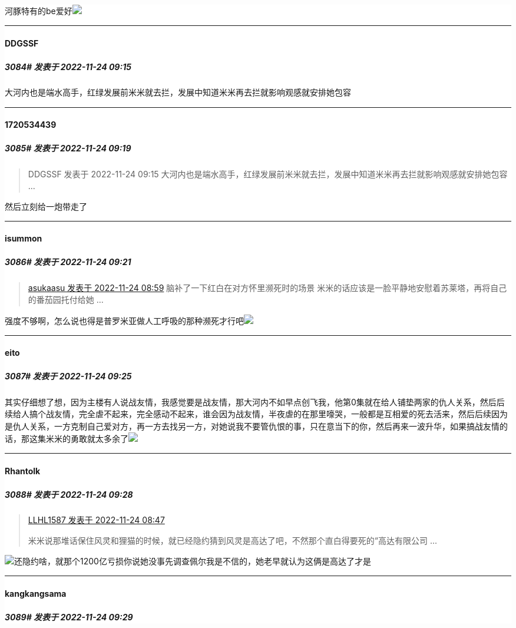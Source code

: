 河豚特有的be爱好<img src="https://static.saraba1st.com/image/smiley/face2017/053.png" referrerpolicy="no-referrer">

*****

####  DDGSSF  
##### 3084#       发表于 2022-11-24 09:15

大河内也是端水高手，红绿发展前米米就去拦，发展中知道米米再去拦就影响观感就安排她包容

*****

####  1720534439  
##### 3085#       发表于 2022-11-24 09:19

<blockquote>DDGSSF 发表于 2022-11-24 09:15
大河内也是端水高手，红绿发展前米米就去拦，发展中知道米米再去拦就影响观感就安排她包容 ...</blockquote>
然后立刻给一炮带走了

*****

####  isummon  
##### 3086#       发表于 2022-11-24 09:21

<blockquote><a href="httphttps://bbs.saraba1st.com/2b/forum.php?mod=redirect&amp;goto=findpost&amp;pid=58583949&amp;ptid=2106254" target="_blank">asukaasu 发表于 2022-11-24 08:59</a>
脑补了一下红白在对方怀里濒死时的场景
米米的话应该是一脸平静地安慰着苏莱塔，再将自己的番茄园托付给她 ...</blockquote>
强度不够啊，怎么说也得是普罗米亚做人工呼吸的那种濒死才行吧<img src="https://static.saraba1st.com/image/smiley/face2017/066.png" referrerpolicy="no-referrer">



*****

####  eito  
##### 3087#       发表于 2022-11-24 09:25

其实仔细想了想，因为主楼有人说战友情，我感觉要是战友情，那大河内不如早点创飞我，他第0集就在给人铺垫两家的仇人关系，然后后续给人搞个战友情，完全虐不起来，完全感动不起来，谁会因为战友情，半夜虐的在那里嚎哭，一般都是互相爱的死去活来，然后后续因为是仇人关系，一方克制自己爱对方，再一方去找另一方，对她说我不要管仇恨的事，只在意当下的你，然后再来一波升华，如果搞战友情的话，那这集米米的勇敢就太多余了<img src="https://static.saraba1st.com/image/smiley/face2017/034.png" referrerpolicy="no-referrer">

*****

####  Rhantolk  
##### 3088#       发表于 2022-11-24 09:28

<blockquote><a href="httphttps://bbs.saraba1st.com/2b/forum.php?mod=redirect&amp;goto=findpost&amp;pid=58583786&amp;ptid=2106254" target="_blank">LLHL1587 发表于 2022-11-24 08:47</a>

米米说那堆话保住风灵和狸猫的时候，就已经隐约猜到风灵是高达了吧，不然那个直白得要死的“高达有限公司 ...</blockquote>
<img src="https://static.saraba1st.com/image/smiley/face2017/068.png" referrerpolicy="no-referrer">还隐约啥，就那个1200亿亏损你说她没事先调查佩尔我是不信的，她老早就认为这俩是高达了才是

*****

####  kangkangsama  
##### 3089#       发表于 2022-11-24 09:29
